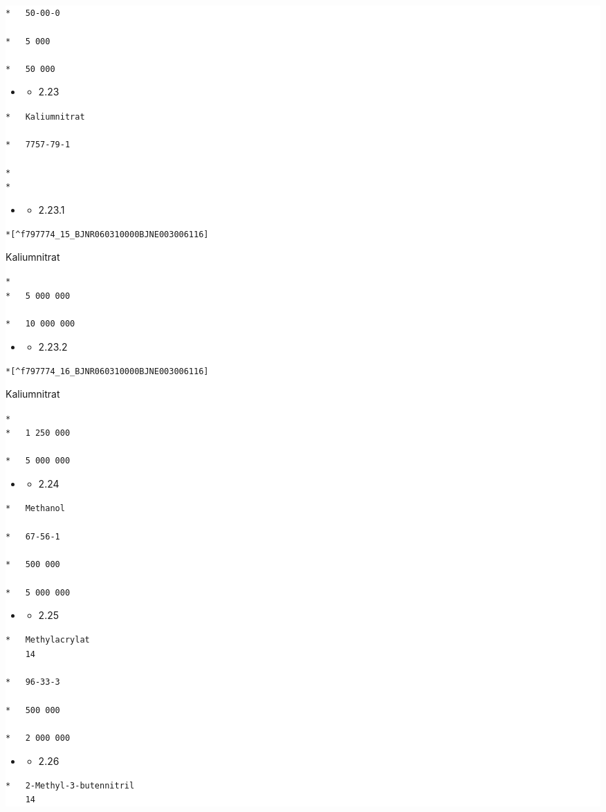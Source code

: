     *   50-00-0

    *   5 000

    *   50 000


*    *   2.23

    *   Kaliumnitrat

    *   7757-79-1

    *
    *

*    *   2.23.1

    *[^f797774_15_BJNR060310000BJNE003006116]
   Kaliumnitrat

    *
    *   5 000 000

    *   10 000 000


*    *   2.23.2

    *[^f797774_16_BJNR060310000BJNE003006116]
   Kaliumnitrat

    *
    *   1 250 000

    *   5 000 000


*    *   2.24

    *   Methanol

    *   67-56-1

    *   500 000

    *   5 000 000


*    *   2.25

    *   Methylacrylat
        14

    *   96-33-3

    *   500 000

    *   2 000 000


*    *   2.26

    *   2-Methyl-3-butennitril
        14


[^f797774_01_BJNR060310000BJNE003006116]:     Vorausgesetzt, das Gemisch wäre ohne Natriumhypochlorit nicht als
[^f797774_1a_BJNR060310000BJNE003006116]:     Gefährliche Stoffe, die unter „akut toxisch, Kategorie 3, oral“ (H
[^f797774_02_BJNR060310000BJNE003006116]:     Die Gefahrenklasse „Explosive Stoffe/Gemische und Erzeugnisse mit
[^f797774_03_BJNR060310000BJNE003006116]: [^f797774_04_BJNR060310000BJNE003006116]:     Die Prüfung auf explosive Eigenschaften von Stoffen und Gemischen ist
[^f797774_05_BJNR060310000BJNE003006116]:     Entzündbare Aerosole sind im Sinne der Richtlinie 75/324/EWG des Rates
[^f797774_06_BJNR060310000BJNE003006116]:     Um diesen Eintrag zu nutzen, darf die Aerosolpackung nachweislich
[^f797774_07_BJNR060310000BJNE003006116]:     Gemäß Anhang I Abschnitt 2.6.4.5 der Verordnung (EG) Nr. 1272/2008
[^f797774_08_BJNR060310000BJNE003006116]: [^f797774_09_BJNR060310000BJNE003006116]:     Aufbereitetes Biogas               Zur Umsetzung dieser Verordnung
[^f797774_10_BJNR060310000BJNE003006116]:     Ammoniumnitrat (5 000 000/10 000 000): Düngemittel, die zu einer
[^f797774_11_BJNR060310000BJNE003006116]: Ammoniumnitrat (1 250 000/5 000 000): Düngemittelqualität
[^f797774_12_BJNR060310000BJNE003006116]: Ammoniumnitrat (350 000/2 500 000): Technische Qualität
[^f797774_13_BJNR060310000BJNE003006116]: Ammoniumnitrat (10 000/50 000): Nicht spezifikationsgerechtes Material
[^f797774_14_BJNR060310000BJNE003006116]: [^f797774_15_BJNR060310000BJNE003006116]: Kaliumnitrat (5 000 000/10 000 000): Mehrnährstoffdünger in geprillter
[^f797774_16_BJNR060310000BJNE003006116]: Kaliumnitrat (1 250 000/5 000 000): Mehrnährstoffdünger in
[^f797774_17_BJNR060310000BJNE003006116]: Die Berechnung der Mengen von Polychlordibenzofuranen und